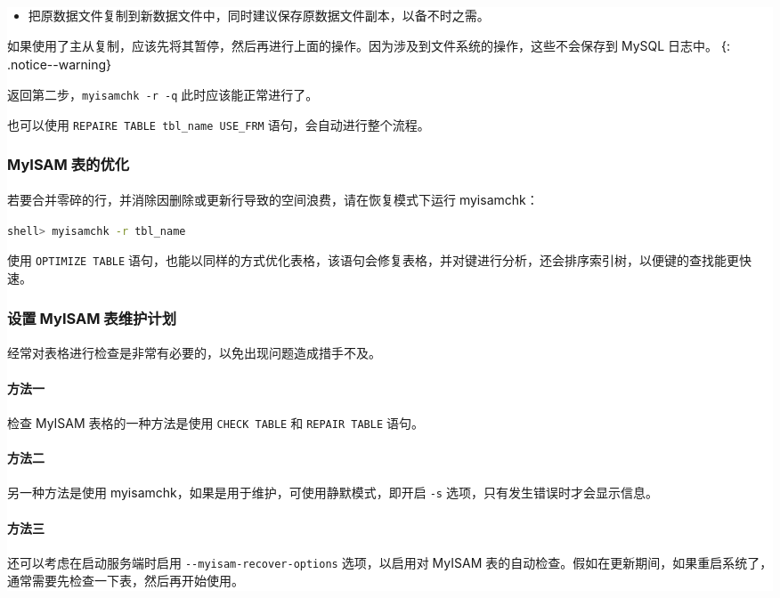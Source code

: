 * 把原数据文件复制到新数据文件中，同时建议保存原数据文件副本，以备不时之需。

如果使用了主从复制，应该先将其暂停，然后再进行上面的操作。因为涉及到文件系统的操作，这些不会保存到 MySQL 日志中。
{: .notice--warning}

返回第二步，`myisamchk -r -q` 此时应该能正常进行了。

也可以使用 `REPAIRE TABLE tbl_name USE_FRM` 语句，会自动进行整个流程。
















### MyISAM 表的优化

若要合并零碎的行，并消除因删除或更新行导致的空间浪费，请在恢复模式下运行 myisamchk：

```bash
shell> myisamchk -r tbl_name
```

使用 `OPTIMIZE TABLE` 语句，也能以同样的方式优化表格，该语句会修复表格，并对键进行分析，还会排序索引树，以便键的查找能更快速。
















### 设置 MyISAM 表维护计划

经常对表格进行检查是非常有必要的，以免出现问题造成措手不及。



#### 方法一

检查 MyISAM 表格的一种方法是使用 `CHECK TABLE` 和 `REPAIR TABLE` 语句。



#### 方法二

另一种方法是使用 myisamchk，如果是用于维护，可使用静默模式，即开启 `-s` 选项，只有发生错误时才会显示信息。



#### 方法三

还可以考虑在启动服务端时启用 `--myisam-recover-options` 选项，以启用对 MyISAM 表的自动检查。假如在更新期间，如果重启系统了，通常需要先检查一下表，然后再开始使用。


